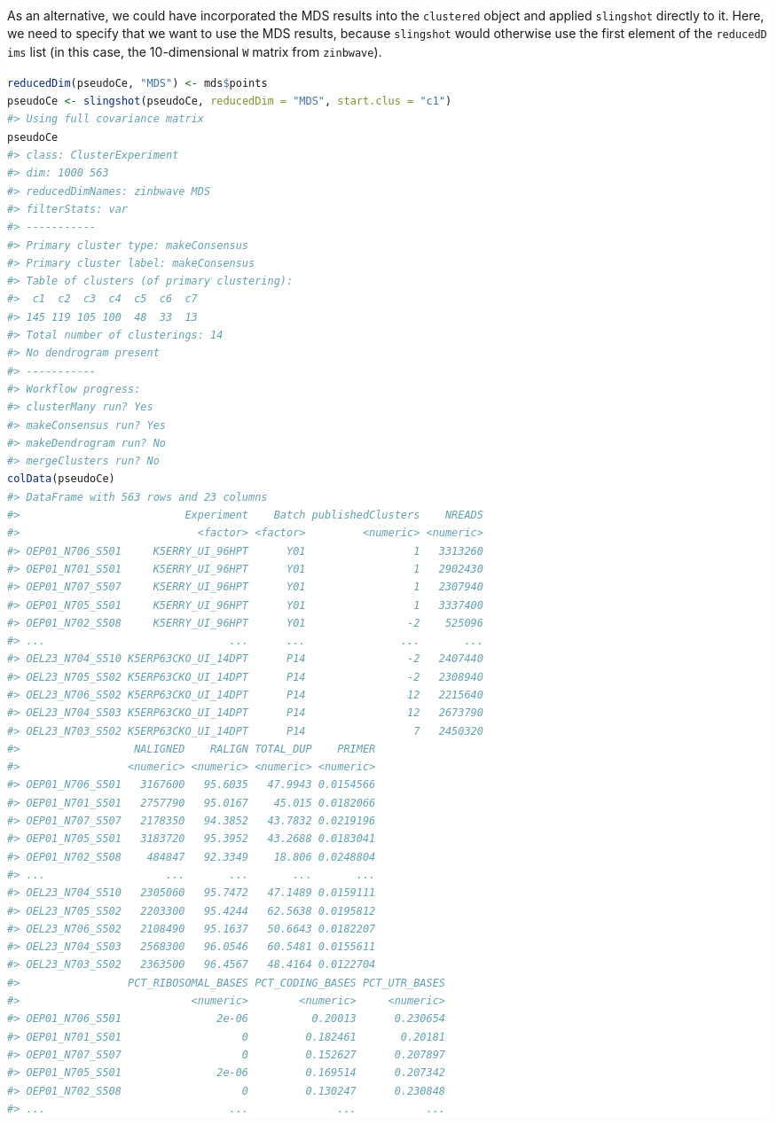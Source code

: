 As an alternative, we could have incorporated the MDS results into the `clustered` object and applied `slingshot` directly to it. Here, we need to specify that we want to use the MDS results, because `slingshot` would otherwise use the first element of the `reducedDims` list (in this case, the 10-dimensional `W` matrix from `zinbwave`).


```r
reducedDim(pseudoCe, "MDS") <- mds$points
pseudoCe <- slingshot(pseudoCe, reducedDim = "MDS", start.clus = "c1")
#> Using full covariance matrix
pseudoCe
#> class: ClusterExperiment 
#> dim: 1000 563 
#> reducedDimNames: zinbwave MDS 
#> filterStats: var 
#> -----------
#> Primary cluster type: makeConsensus 
#> Primary cluster label: makeConsensus 
#> Table of clusters (of primary clustering):
#>  c1  c2  c3  c4  c5  c6  c7 
#> 145 119 105 100  48  33  13 
#> Total number of clusterings: 14 
#> No dendrogram present
#> -----------
#> Workflow progress:
#> clusterMany run? Yes 
#> makeConsensus run? Yes 
#> makeDendrogram run? No 
#> mergeClusters run? No
colData(pseudoCe)
#> DataFrame with 563 rows and 23 columns
#>                          Experiment    Batch publishedClusters    NREADS
#>                            <factor> <factor>         <numeric> <numeric>
#> OEP01_N706_S501     K5ERRY_UI_96HPT      Y01                 1   3313260
#> OEP01_N701_S501     K5ERRY_UI_96HPT      Y01                 1   2902430
#> OEP01_N707_S507     K5ERRY_UI_96HPT      Y01                 1   2307940
#> OEP01_N705_S501     K5ERRY_UI_96HPT      Y01                 1   3337400
#> OEP01_N702_S508     K5ERRY_UI_96HPT      Y01                -2    525096
#> ...                             ...      ...               ...       ...
#> OEL23_N704_S510 K5ERP63CKO_UI_14DPT      P14                -2   2407440
#> OEL23_N705_S502 K5ERP63CKO_UI_14DPT      P14                -2   2308940
#> OEL23_N706_S502 K5ERP63CKO_UI_14DPT      P14                12   2215640
#> OEL23_N704_S503 K5ERP63CKO_UI_14DPT      P14                12   2673790
#> OEL23_N703_S502 K5ERP63CKO_UI_14DPT      P14                 7   2450320
#>                  NALIGNED    RALIGN TOTAL_DUP    PRIMER
#>                 <numeric> <numeric> <numeric> <numeric>
#> OEP01_N706_S501   3167600   95.6035   47.9943 0.0154566
#> OEP01_N701_S501   2757790   95.0167    45.015 0.0182066
#> OEP01_N707_S507   2178350   94.3852   43.7832 0.0219196
#> OEP01_N705_S501   3183720   95.3952   43.2688 0.0183041
#> OEP01_N702_S508    484847   92.3349    18.806 0.0248804
#> ...                   ...       ...       ...       ...
#> OEL23_N704_S510   2305060   95.7472   47.1489 0.0159111
#> OEL23_N705_S502   2203300   95.4244   62.5638 0.0195812
#> OEL23_N706_S502   2108490   95.1637   50.6643 0.0182207
#> OEL23_N704_S503   2568300   96.0546   60.5481 0.0155611
#> OEL23_N703_S502   2363500   96.4567   48.4164 0.0122704
#>                 PCT_RIBOSOMAL_BASES PCT_CODING_BASES PCT_UTR_BASES
#>                           <numeric>        <numeric>     <numeric>
#> OEP01_N706_S501               2e-06          0.20013      0.230654
#> OEP01_N701_S501                   0         0.182461       0.20181
#> OEP01_N707_S507                   0         0.152627      0.207897
#> OEP01_N705_S501               2e-06         0.169514      0.207342
#> OEP01_N702_S508                   0         0.130247      0.230848
#> ...                             ...              ...           ...
```